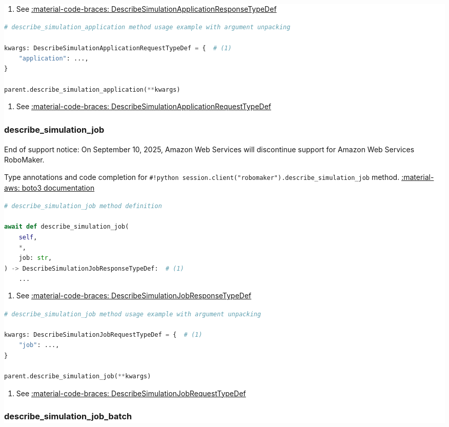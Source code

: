 1. See [:material-code-braces: DescribeSimulationApplicationResponseTypeDef](./type_defs.md#describesimulationapplicationresponsetypedef)


```python
# describe_simulation_application method usage example with argument unpacking

kwargs: DescribeSimulationApplicationRequestTypeDef = {  # (1)
    "application": ...,
}

parent.describe_simulation_application(**kwargs)
```

1. See [:material-code-braces: DescribeSimulationApplicationRequestTypeDef](./type_defs.md#describesimulationapplicationrequesttypedef)

### describe\_simulation\_job

End of support notice: On September 10, 2025, Amazon Web Services will
discontinue support for Amazon Web Services RoboMaker.

Type annotations and code completion for `#!python session.client("robomaker").describe_simulation_job` method.
[:material-aws: boto3 documentation](https://boto3.amazonaws.com/v1/documentation/api/latest/reference/services/robomaker.html#RoboMaker.Client)

```python
# describe_simulation_job method definition

await def describe_simulation_job(
    self,
    *,
    job: str,
) -> DescribeSimulationJobResponseTypeDef:  # (1)
    ...
```

1. See [:material-code-braces: DescribeSimulationJobResponseTypeDef](./type_defs.md#describesimulationjobresponsetypedef)


```python
# describe_simulation_job method usage example with argument unpacking

kwargs: DescribeSimulationJobRequestTypeDef = {  # (1)
    "job": ...,
}

parent.describe_simulation_job(**kwargs)
```

1. See [:material-code-braces: DescribeSimulationJobRequestTypeDef](./type_defs.md#describesimulationjobrequesttypedef)

### describe\_simulation\_job\_batch

